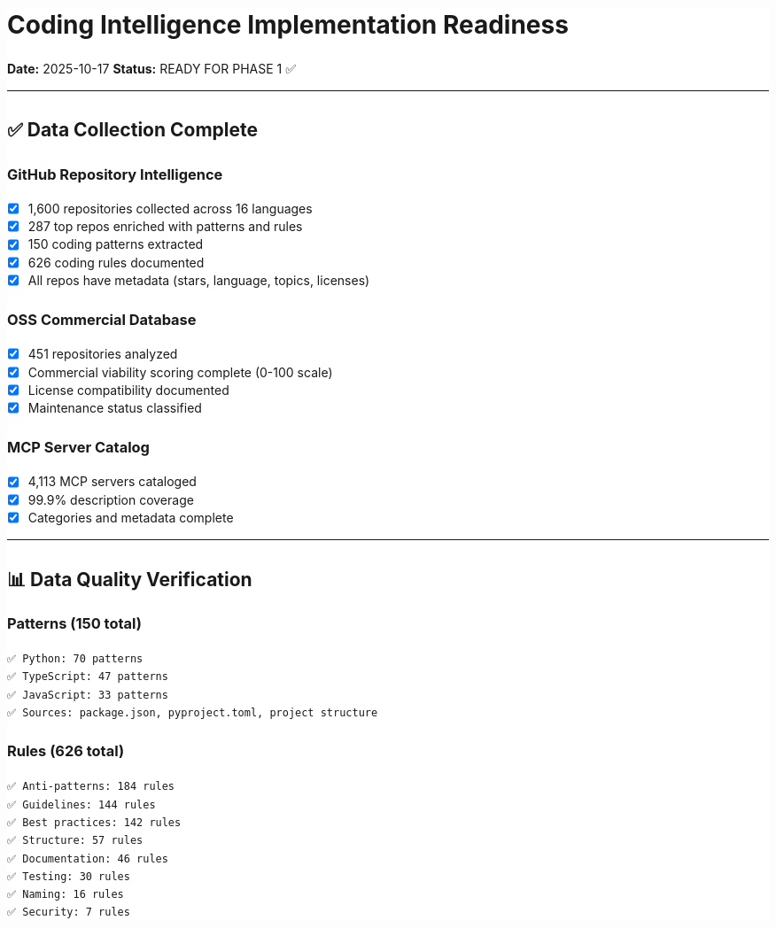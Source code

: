 # Coding Intelligence Implementation Readiness

**Date:** 2025-10-17
**Status:** READY FOR PHASE 1 ✅

---

## ✅ Data Collection Complete

### GitHub Repository Intelligence
- [x] 1,600 repositories collected across 16 languages
- [x] 287 top repos enriched with patterns and rules
- [x] 150 coding patterns extracted
- [x] 626 coding rules documented
- [x] All repos have metadata (stars, language, topics, licenses)

### OSS Commercial Database
- [x] 451 repositories analyzed
- [x] Commercial viability scoring complete (0-100 scale)
- [x] License compatibility documented
- [x] Maintenance status classified

### MCP Server Catalog
- [x] 4,113 MCP servers cataloged
- [x] 99.9% description coverage
- [x] Categories and metadata complete

---

## 📊 Data Quality Verification

### Patterns (150 total)
```
✅ Python: 70 patterns
✅ TypeScript: 47 patterns
✅ JavaScript: 33 patterns
✅ Sources: package.json, pyproject.toml, project structure
```

### Rules (626 total)
```
✅ Anti-patterns: 184 rules
✅ Guidelines: 144 rules
✅ Best practices: 142 rules
✅ Structure: 57 rules
✅ Documentation: 46 rules
✅ Testing: 30 rules
✅ Naming: 16 rules
✅ Security: 7 rules
```
